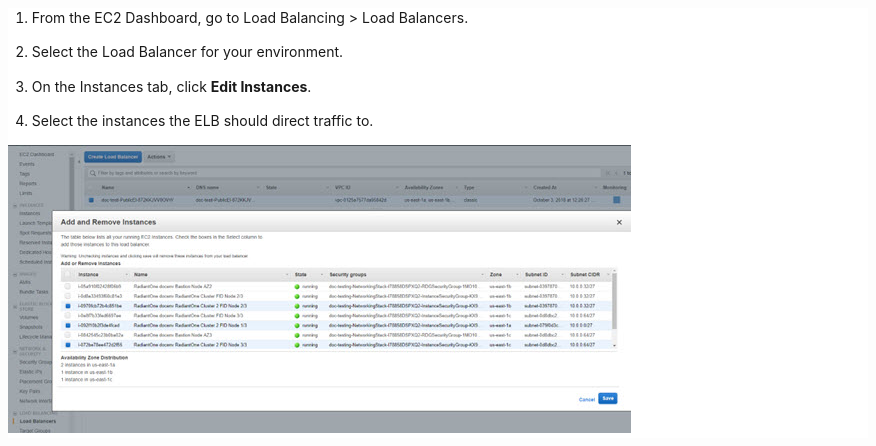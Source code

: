 1. From the EC2 Dashboard, go to Load Balancing > Load Balancers.

2. Select the Load Balancer for your environment.

3. On the Instances tab, click **Edit Instances**.

4. Select the instances the ELB should direct traffic to.

![instances](Media/Image2.16.jpg)